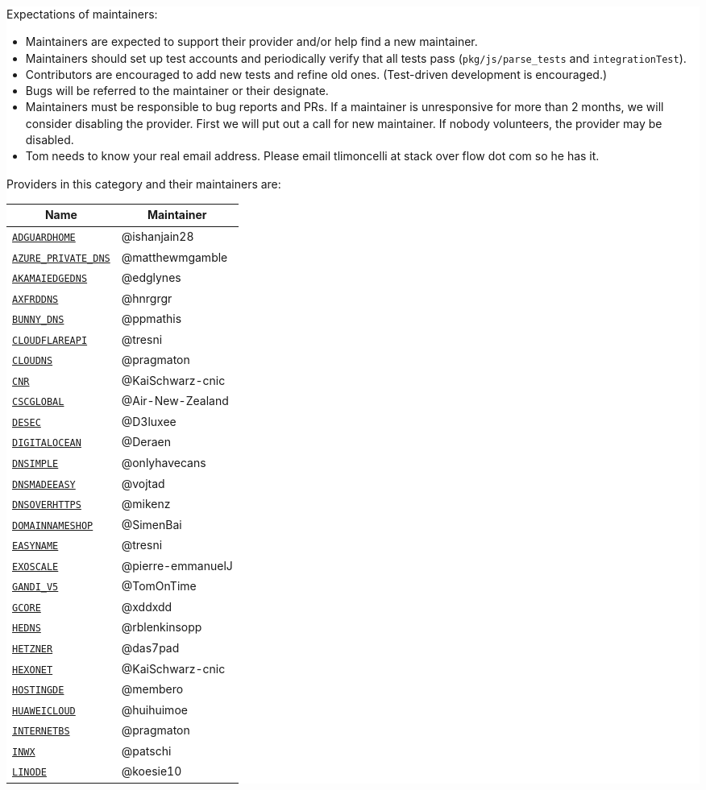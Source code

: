 Expectations of maintainers:

* Maintainers are expected to support their provider and/or help find a new maintainer.
* Maintainers should set up test accounts and periodically verify that all tests pass (`pkg/js/parse_tests` and `integrationTest`).
* Contributors are encouraged to add new tests and refine old ones. (Test-driven development is encouraged.)
* Bugs will be referred to the maintainer or their designate.
* Maintainers must be responsible to bug reports and PRs.  If a maintainer is unresponsive for more than 2 months, we will consider disabling the provider.  First we will put out a call for new maintainer. If nobody volunteers, the provider may be disabled.
* Tom needs to know your real email address.  Please email tlimoncelli at stack over flow dot com so he has it.

Providers in this category and their maintainers are:

|Name|Maintainer|
|---|---|
|[`ADGUARDHOME`](adguardhome.md)|@ishanjain28|
|[`AZURE_PRIVATE_DNS`](azure_private_dns.md)|@matthewmgamble|
|[`AKAMAIEDGEDNS`](akamaiedgedns.md)|@edglynes|
|[`AXFRDDNS`](axfrddns.md)|@hnrgrgr|
|[`BUNNY_DNS`](bunny_dns.md)|@ppmathis|
|[`CLOUDFLAREAPI`](cloudflareapi.md)|@tresni|
|[`CLOUDNS`](cloudns.md)|@pragmaton|
|[`CNR`](cnr.md)|@KaiSchwarz-cnic|
|[`CSCGLOBAL`](cscglobal.md)|@Air-New-Zealand|
|[`DESEC`](desec.md)|@D3luxee|
|[`DIGITALOCEAN`](digitalocean.md)|@Deraen|
|[`DNSIMPLE`](dnsimple.md)|@onlyhavecans|
|[`DNSMADEEASY`](dnsmadeeasy.md)|@vojtad|
|[`DNSOVERHTTPS`](dnsoverhttps.md)|@mikenz|
|[`DOMAINNAMESHOP`](domainnameshop.md)|@SimenBai|
|[`EASYNAME`](easyname.md)|@tresni|
|[`EXOSCALE`](exoscale.md)|@pierre-emmanuelJ|
|[`GANDI_V5`](gandi_v5.md)|@TomOnTime|
|[`GCORE`](gcore.md)|@xddxdd|
|[`HEDNS`](hedns.md)|@rblenkinsopp|
|[`HETZNER`](hetzner.md)|@das7pad|
|[`HEXONET`](hexonet.md)|@KaiSchwarz-cnic|
|[`HOSTINGDE`](hostingde.md)|@membero|
|[`HUAWEICLOUD`](huaweicloud.md)|@huihuimoe|
|[`INTERNETBS`](internetbs.md)|@pragmaton|
|[`INWX`](inwx.md)|@patschi|
|[`LINODE`](linode.md)|@koesie10|